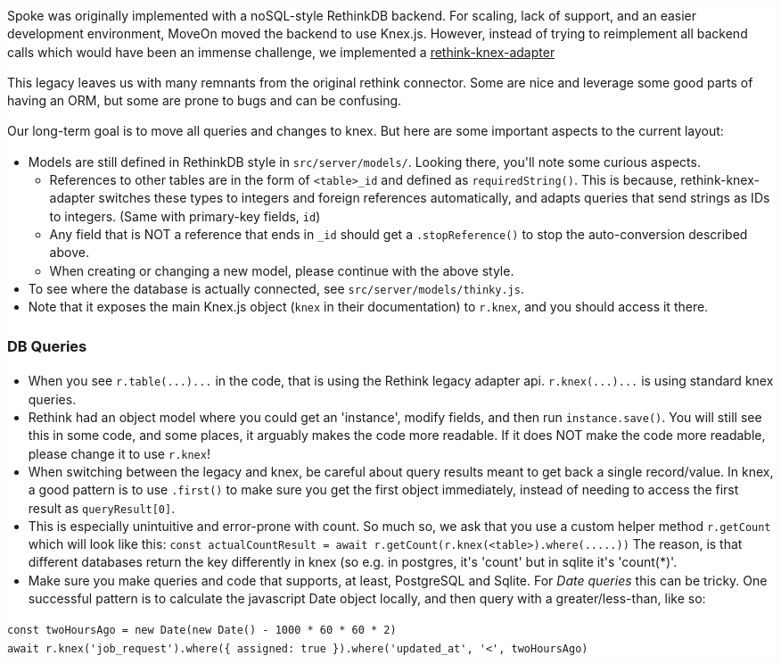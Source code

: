 Spoke was originally implemented with a noSQL-style RethinkDB backend.
For scaling, lack of support, and an easier development environment, MoveOn moved the backend to
use Knex.js. However, instead of trying to reimplement all backend calls which would have been
an immense challenge, we implemented a [rethink-knex-adapter](https://github.com/MoveOnOrg/rethink-knex-adapter)

This legacy leaves us with many remnants from the original rethink connector. Some are nice and leverage
some good parts of having an ORM, but some are prone to bugs and can be confusing.

Our long-term goal is to move all queries and changes to knex. But here are some important aspects to the
current layout:

- Models are still defined in RethinkDB style in `src/server/models/`.
  Looking there, you'll note some curious aspects.
  - References to other tables are in the form of `<table>_id` and defined as `requiredString()`. This is because, rethink-knex-adapter switches these types to integers and foreign references automatically, and adapts queries that send strings as IDs to integers. (Same with primary-key fields, `id`)
  - Any field that is NOT a reference that ends in `_id` should get a `.stopReference()` to stop the auto-conversion described above.
  - When creating or changing a new model, please continue with the above style.
- To see where the database is actually connected, see `src/server/models/thinky.js`.
- Note that it exposes the main Knex.js object (`knex` in their documentation) to `r.knex`, and you should access it there.

### DB Queries

- When you see `r.table(...)...` in the code, that is using the Rethink legacy adapter api.
  `r.knex(...)...` is using standard knex queries.
- Rethink had an object model where you could get an 'instance', modify fields, and then run `instance.save()`.
  You will still see this in some code, and some places, it arguably makes the code more readable.
  If it does NOT make the code more readable, please change it to use `r.knex`!
- When switching between the legacy and knex, be careful about query results meant to get back a single record/value.
  In knex, a good pattern is to use `.first()`
  to make sure you get the first object immediately, instead of needing to access the first result as `queryResult[0]`.
- This is especially unintuitive and error-prone with count. So much so, we ask that you use
  a custom helper method `r.getCount` which will look like this:
  `const actualCountResult = await r.getCount(r.knex(<table>).where(.....))`
  The reason, is that different databases return the key differently in knex (so e.g. in postgres,
  it's 'count' but in sqlite it's 'count(\*)'.
- Make sure you make queries and code that supports, at least, PostgreSQL and Sqlite. For _Date queries_ this
  can be tricky. One successful pattern is to calculate the javascript Date object locally, and then
  query with a greater/less-than, like so:

```
const twoHoursAgo = new Date(new Date() - 1000 * 60 * 60 * 2)
await r.knex('job_request').where({ assigned: true }).where('updated_at', '<', twoHoursAgo)
```
